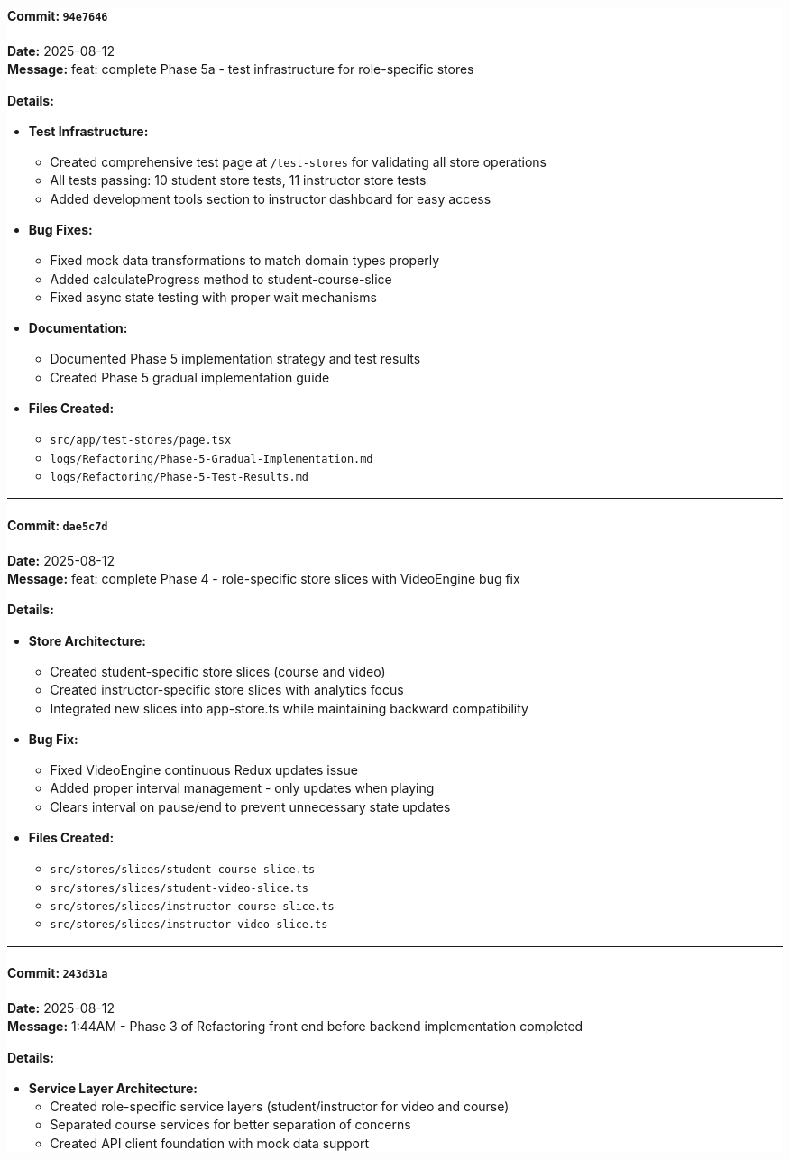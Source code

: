 
#### Commit: `94e7646`
**Date:** 2025-08-12  
**Message:** feat: complete Phase 5a - test infrastructure for role-specific stores

**Details:**
- **Test Infrastructure:**
  - Created comprehensive test page at `/test-stores` for validating all store operations
  - All tests passing: 10 student store tests, 11 instructor store tests
  - Added development tools section to instructor dashboard for easy access
  
- **Bug Fixes:**
  - Fixed mock data transformations to match domain types properly
  - Added calculateProgress method to student-course-slice
  - Fixed async state testing with proper wait mechanisms
  
- **Documentation:**
  - Documented Phase 5 implementation strategy and test results
  - Created Phase 5 gradual implementation guide
  
- **Files Created:**
  - `src/app/test-stores/page.tsx`
  - `logs/Refactoring/Phase-5-Gradual-Implementation.md`
  - `logs/Refactoring/Phase-5-Test-Results.md`

---

#### Commit: `dae5c7d`
**Date:** 2025-08-12  
**Message:** feat: complete Phase 4 - role-specific store slices with VideoEngine bug fix

**Details:**
- **Store Architecture:**
  - Created student-specific store slices (course and video)
  - Created instructor-specific store slices with analytics focus
  - Integrated new slices into app-store.ts while maintaining backward compatibility
  
- **Bug Fix:**
  - Fixed VideoEngine continuous Redux updates issue
  - Added proper interval management - only updates when playing
  - Clears interval on pause/end to prevent unnecessary state updates
  
- **Files Created:**
  - `src/stores/slices/student-course-slice.ts`
  - `src/stores/slices/student-video-slice.ts`
  - `src/stores/slices/instructor-course-slice.ts`
  - `src/stores/slices/instructor-video-slice.ts`

---

#### Commit: `243d31a`
**Date:** 2025-08-12  
**Message:** 1:44AM - Phase 3 of Refactoring front end before backend implementation completed

**Details:**
- **Service Layer Architecture:**
  - Created role-specific service layers (student/instructor for video and course)
  - Separated course services for better separation of concerns
  - Created API client foundation with mock data support
  